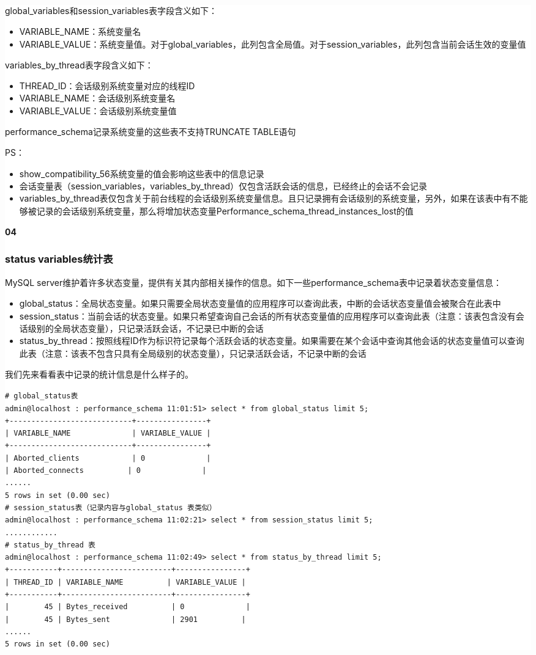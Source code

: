 

global_variables和session_variables表字段含义如下：

- VARIABLE_NAME：系统变量名
- VARIABLE_VALUE：系统变量值。对于global_variables，此列包含全局值。对于session_variables，此列包含当前会话生效的变量值

variables_by_thread表字段含义如下：

- THREAD_ID：会话级别系统变量对应的线程ID
- VARIABLE_NAME：会话级别系统变量名
- VARIABLE_VALUE：会话级别系统变量值

performance_schema记录系统变量的这些表不支持TRUNCATE TABLE语句

PS：

- show_compatibility_56系统变量的值会影响这些表中的信息记录
- 会话变量表（session_variables，variables_by_thread）仅包含活跃会话的信息，已经终止的会话不会记录
- variables_by_thread表仅包含关于前台线程的会话级别系统变量信息。且只记录拥有会话级别的系统变量，另外，如果在该表中有不能够被记录的会话级别系统变量，那么将增加状态变量Performance_schema_thread_instances_lost的值





**04**

### status variables统计表

MySQL server维护着许多状态变量，提供有关其内部相关操作的信息。如下一些performance_schema表中记录着状态变量信息：

- global_status：全局状态变量。如果只需要全局状态变量值的应用程序可以查询此表，中断的会话状态变量值会被聚合在此表中
- session_status：当前会话的状态变量。如果只希望查询自己会话的所有状态变量值的应用程序可以查询此表（注意：该表包含没有会话级别的全局状态变量），只记录活跃会话，不记录已中断的会话
- status_by_thread：按照线程ID作为标识符记录每个活跃会话的状态变量。如果需要在某个会话中查询其他会话的状态变量值可以查询此表（注意：该表不包含只具有全局级别的状态变量），只记录活跃会话，不记录中断的会话

我们先来看看表中记录的统计信息是什么样子的。



```
# global_status表
admin@localhost : performance_schema 11:01:51> select * from global_status limit 5;
+----------------------------+----------------+
| VARIABLE_NAME              | VARIABLE_VALUE |
+----------------------------+----------------+
| Aborted_clients            | 0              |
| Aborted_connects          | 0              |
......
5 rows in set (0.00 sec)
# session_status表（记录内容与global_status 表类似）
admin@localhost : performance_schema 11:02:21> select * from session_status limit 5;
............
# status_by_thread 表
admin@localhost : performance_schema 11:02:49> select * from status_by_thread limit 5;
+-----------+-------------------------+----------------+
| THREAD_ID | VARIABLE_NAME          | VARIABLE_VALUE |
+-----------+-------------------------+----------------+
|        45 | Bytes_received          | 0              |
|        45 | Bytes_sent              | 2901          |
......
5 rows in set (0.00 sec)
```
